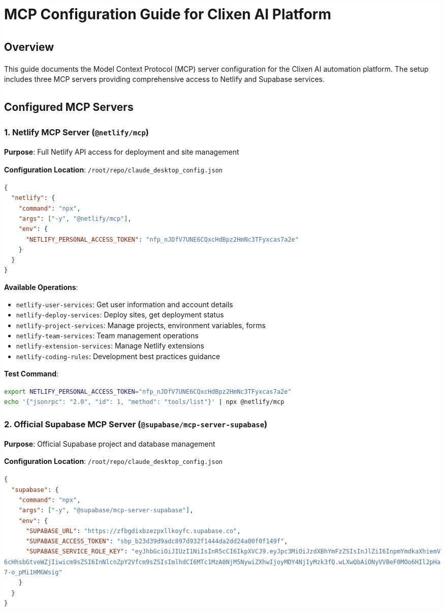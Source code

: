 # MCP Configuration Guide for Clixen AI Platform

## Overview

This guide documents the Model Context Protocol (MCP) server configuration for the Clixen AI automation platform. The setup includes three MCP servers providing comprehensive access to Netlify and Supabase services.

## Configured MCP Servers

### 1. Netlify MCP Server (`@netlify/mcp`)
**Purpose**: Full Netlify API access for deployment and site management

**Configuration Location**: `/root/repo/claude_desktop_config.json`
```json
{
  "netlify": {
    "command": "npx",
    "args": ["-y", "@netlify/mcp"],
    "env": {
      "NETLIFY_PERSONAL_ACCESS_TOKEN": "nfp_nJDfV7UNE6CQxcHdBpz2HmNc3TFyxcas7a2e"
    }
  }
}
```

**Available Operations**:
- `netlify-user-services`: Get user information and account details
- `netlify-deploy-services`: Deploy sites, get deployment status
- `netlify-project-services`: Manage projects, environment variables, forms
- `netlify-team-services`: Team management operations
- `netlify-extension-services`: Manage Netlify extensions
- `netlify-coding-rules`: Development best practices guidance

**Test Command**:
```bash
export NETLIFY_PERSONAL_ACCESS_TOKEN="nfp_nJDfV7UNE6CQxcHdBpz2HmNc3TFyxcas7a2e"
echo '{"jsonrpc": "2.0", "id": 1, "method": "tools/list"}' | npx @netlify/mcp
```

### 2. Official Supabase MCP Server (`@supabase/mcp-server-supabase`)
**Purpose**: Official Supabase project and database management

**Configuration Location**: `/root/repo/claude_desktop_config.json`
```json
{
  "supabase": {
    "command": "npx",
    "args": ["-y", "@supabase/mcp-server-supabase"],
    "env": {
      "SUPABASE_URL": "https://zfbgdixbzezpxllkoyfc.supabase.co",
      "SUPABASE_ACCESS_TOKEN": "sbp_b23d39d9adc897d932f1444da2dd24a00f0f149f",
      "SUPABASE_SERVICE_ROLE_KEY": "eyJhbGciOiJIUzI1NiIsInR5cCI6IkpXVCJ9.eyJpc3MiOiJzdXBhYmFzZSIsInJlZiI6InpmYmdkaXhiemV6cHhsbGtveWZjIiwicm9sZSI6InNlcnZpY2Vfcm9sZSIsImlhdCI6MTc1MzA0NjM5NywiZXhwIjoyMDY4NjIyMzk3fQ.wLXwQbAiONyVVBeF0MOo6HIl2pHa7-o_pMi1HMGWsig"
    }
  }
}
```
